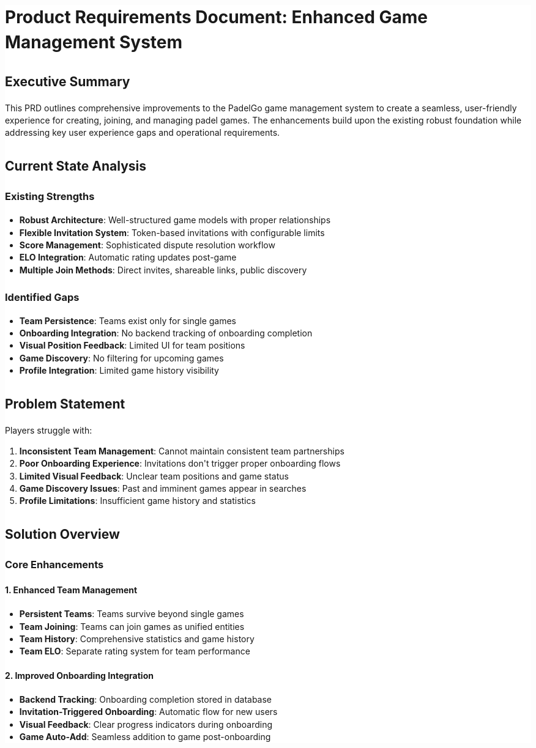 # Product Requirements Document: Enhanced Game Management System

## Executive Summary

This PRD outlines comprehensive improvements to the PadelGo game management system to create a seamless, user-friendly experience for creating, joining, and managing padel games. The enhancements build upon the existing robust foundation while addressing key user experience gaps and operational requirements.

## Current State Analysis

### Existing Strengths
- **Robust Architecture**: Well-structured game models with proper relationships
- **Flexible Invitation System**: Token-based invitations with configurable limits
- **Score Management**: Sophisticated dispute resolution workflow
- **ELO Integration**: Automatic rating updates post-game
- **Multiple Join Methods**: Direct invites, shareable links, public discovery

### Identified Gaps
- **Team Persistence**: Teams exist only for single games
- **Onboarding Integration**: No backend tracking of onboarding completion
- **Visual Position Feedback**: Limited UI for team positions
- **Game Discovery**: No filtering for upcoming games
- **Profile Integration**: Limited game history visibility

## Problem Statement

Players struggle with:
1. **Inconsistent Team Management**: Cannot maintain consistent team partnerships
2. **Poor Onboarding Experience**: Invitations don't trigger proper onboarding flows
3. **Limited Visual Feedback**: Unclear team positions and game status
4. **Game Discovery Issues**: Past and imminent games appear in searches
5. **Profile Limitations**: Insufficient game history and statistics

## Solution Overview

### Core Enhancements

#### 1. Enhanced Team Management
- **Persistent Teams**: Teams survive beyond single games
- **Team Joining**: Teams can join games as unified entities
- **Team History**: Comprehensive statistics and game history
- **Team ELO**: Separate rating system for team performance

#### 2. Improved Onboarding Integration
- **Backend Tracking**: Onboarding completion stored in database
- **Invitation-Triggered Onboarding**: Automatic flow for new users
- **Visual Feedback**: Clear progress indicators during onboarding
- **Game Auto-Add**: Seamless addition to game post-onboarding
